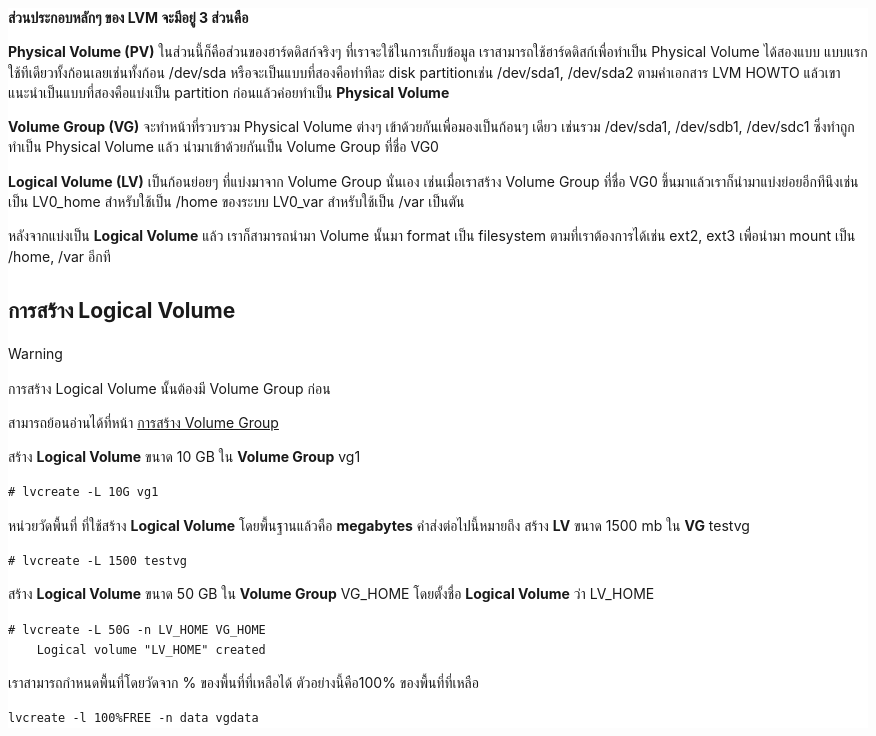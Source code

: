 **ส่วนประกอบหลักๆ ของ LVM จะมีอยู่ 3 ส่วนคือ**

**Physical Volume (PV)** ในส่วนนี้ก็คือส่วนของฮาร์ดดิสก์จริงๆ ที่เราจะใช้ในการเก็บข้อมูล
เราสามารถใช้ฮาร์ดดิสก์เพื่อทำเป็น Physical Volume ได้สองแบบ แบบแรกใช้ทีเดียวทั้งก้อนเลยเช่นทั้งก้อน /dev/sda
หรือจะเป็นแบบที่สองคือทำทีละ disk partitionเช่น /dev/sda1, /dev/sda2 ตามคำเอกสาร LVM HOWTO
แล้วเขาแนะนำเป็นแบบที่สองคือแบ่งเป็น partition ก่อนแล้วค่อยทำเป็น **Physical Volume**

**Volume Group (VG)** จะทำหน้าที่รวบรวม Physical Volume ต่างๆ เข้าด้วยกันเพื่อมองเป็นก้อนๆ เดียว เช่นรวม /dev/sda1,
/dev/sdb1, /dev/sdc1 ซึ่งทำถูกทำเป็น Physical Volume แล้ว นำมาเข้าด้วยกันเป็น Volume Group ที่ชื่อ VG0

**Logical Volume (LV)** เป็นก้อนย่อยๆ ที่แบ่งมาจาก Volume Group นั่นเอง เช่นเมื่อเราสร้าง Volume Group ที่ชื่อ VG0
ขึ้นมาแล้วเราก็นำมาแบ่งย่อยอีกทีนึงเช่นเป็น LV0_home สำหรับใช้เป็น /home ของระบบ LV0_var สำหรับใช้เป็น /var เป็นตัน

หลังจากแบ่งเป็น **Logical Volume** แล้ว เราก็สามารถนำมา Volume นั้นมา format เป็น filesystem ตามที่เราต้องการได้เช่น
ext2, ext3 เพื่อนำมา mount เป็น /home, /var อีกที

## การสร้าง Logical Volume

> [!WARNING]
> การสร้าง Logical Volume นั้นต้องมี Volume Group ก่อน <br>
>
สามารถย้อนอ่านได้ที่หน้า [การสร้าง Volume Group](https://github.com/TaeTanakrit0089/FileSystem-2/tree/main/35%20Volume%20Group%20Administraton#%E0%B8%81%E0%B8%B2%E0%B8%A3%E0%B8%AA%E0%B8%A3%E0%B9%89%E0%B8%B2%E0%B8%87-volume-group)

สร้าง **Logical Volume** ขนาด 10 GB ใน **Volume Group** vg1

```
# lvcreate -L 10G vg1
```

หน่วยวัดพื้นที่ ที่ใช้สร้าง **Logical Volume** โดยพื้นฐานแล้วคือ **megabytes**
คำส่งต่อไปนี้หมายถึง สร้าง **LV** ขนาด 1500 mb ใน **VG** testvg

```
# lvcreate -L 1500 testvg
```

สร้าง **Logical Volume** ขนาด 50 GB ใน **Volume Group** VG_HOME โดยตั้งชื่อ **Logical Volume** ว่า LV_HOME

```
# lvcreate -L 50G -n LV_HOME VG_HOME
    Logical volume "LV_HOME" created
```

เราสามารถกำหนดพื้นที่โดยวัดจาก % ของพื้นที่ที่เหลือได้ ตัวอย่างนี้คือ100% ของพื้นที่ที่เหลือ

```
lvcreate -l 100%FREE -n data vgdata
```
